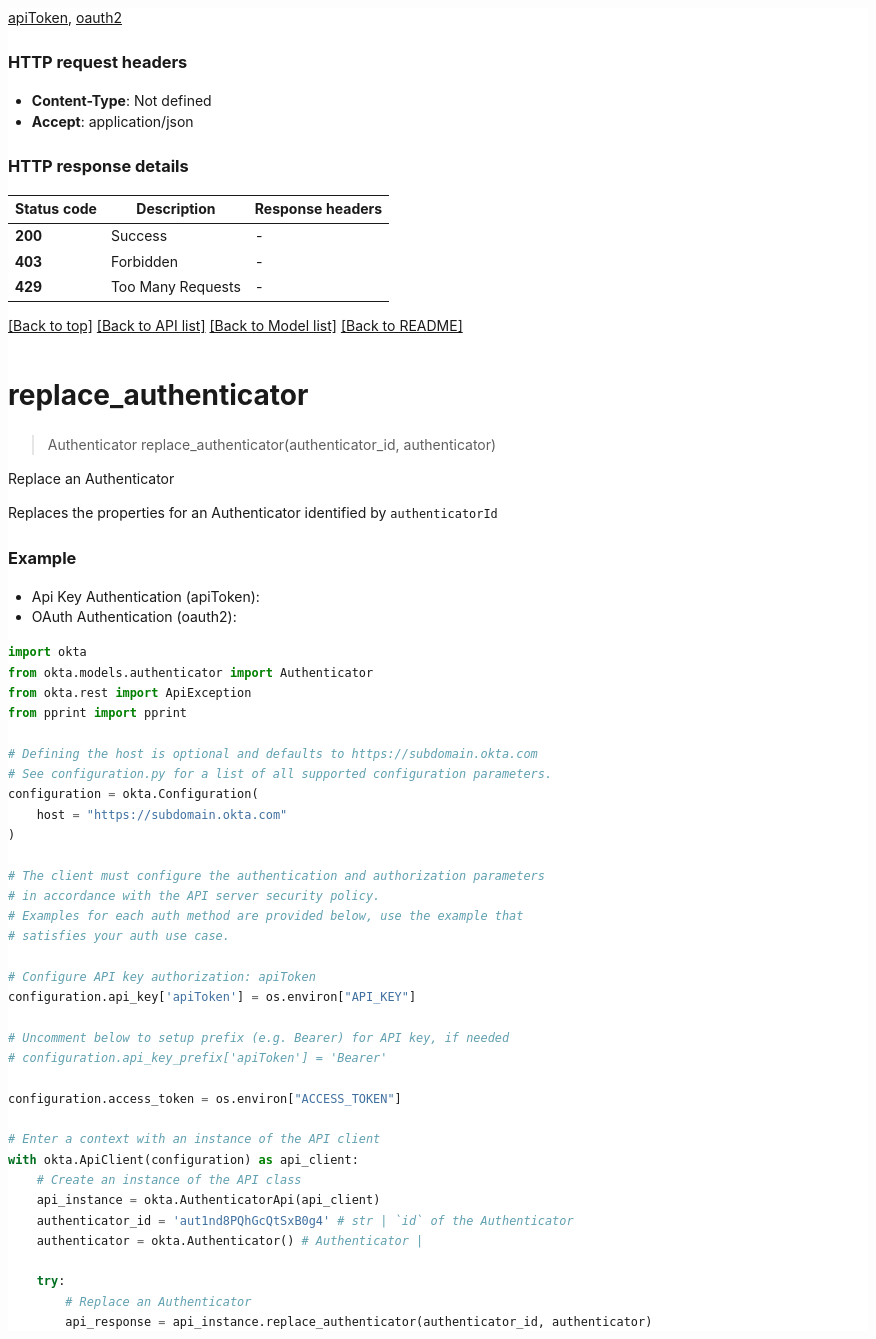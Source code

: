 [apiToken](../README.md#apiToken), [oauth2](../README.md#oauth2)

### HTTP request headers

 - **Content-Type**: Not defined
 - **Accept**: application/json

### HTTP response details

| Status code | Description | Response headers |
|-------------|-------------|------------------|
**200** | Success |  -  |
**403** | Forbidden |  -  |
**429** | Too Many Requests |  -  |

[[Back to top]](#) [[Back to API list]](../README.md#documentation-for-api-endpoints) [[Back to Model list]](../README.md#documentation-for-models) [[Back to README]](../README.md)

# **replace_authenticator**
> Authenticator replace_authenticator(authenticator_id, authenticator)

Replace an Authenticator

Replaces the properties for an Authenticator identified by `authenticatorId`

### Example

* Api Key Authentication (apiToken):
* OAuth Authentication (oauth2):

```python
import okta
from okta.models.authenticator import Authenticator
from okta.rest import ApiException
from pprint import pprint

# Defining the host is optional and defaults to https://subdomain.okta.com
# See configuration.py for a list of all supported configuration parameters.
configuration = okta.Configuration(
    host = "https://subdomain.okta.com"
)

# The client must configure the authentication and authorization parameters
# in accordance with the API server security policy.
# Examples for each auth method are provided below, use the example that
# satisfies your auth use case.

# Configure API key authorization: apiToken
configuration.api_key['apiToken'] = os.environ["API_KEY"]

# Uncomment below to setup prefix (e.g. Bearer) for API key, if needed
# configuration.api_key_prefix['apiToken'] = 'Bearer'

configuration.access_token = os.environ["ACCESS_TOKEN"]

# Enter a context with an instance of the API client
with okta.ApiClient(configuration) as api_client:
    # Create an instance of the API class
    api_instance = okta.AuthenticatorApi(api_client)
    authenticator_id = 'aut1nd8PQhGcQtSxB0g4' # str | `id` of the Authenticator
    authenticator = okta.Authenticator() # Authenticator | 

    try:
        # Replace an Authenticator
        api_response = api_instance.replace_authenticator(authenticator_id, authenticator)
```